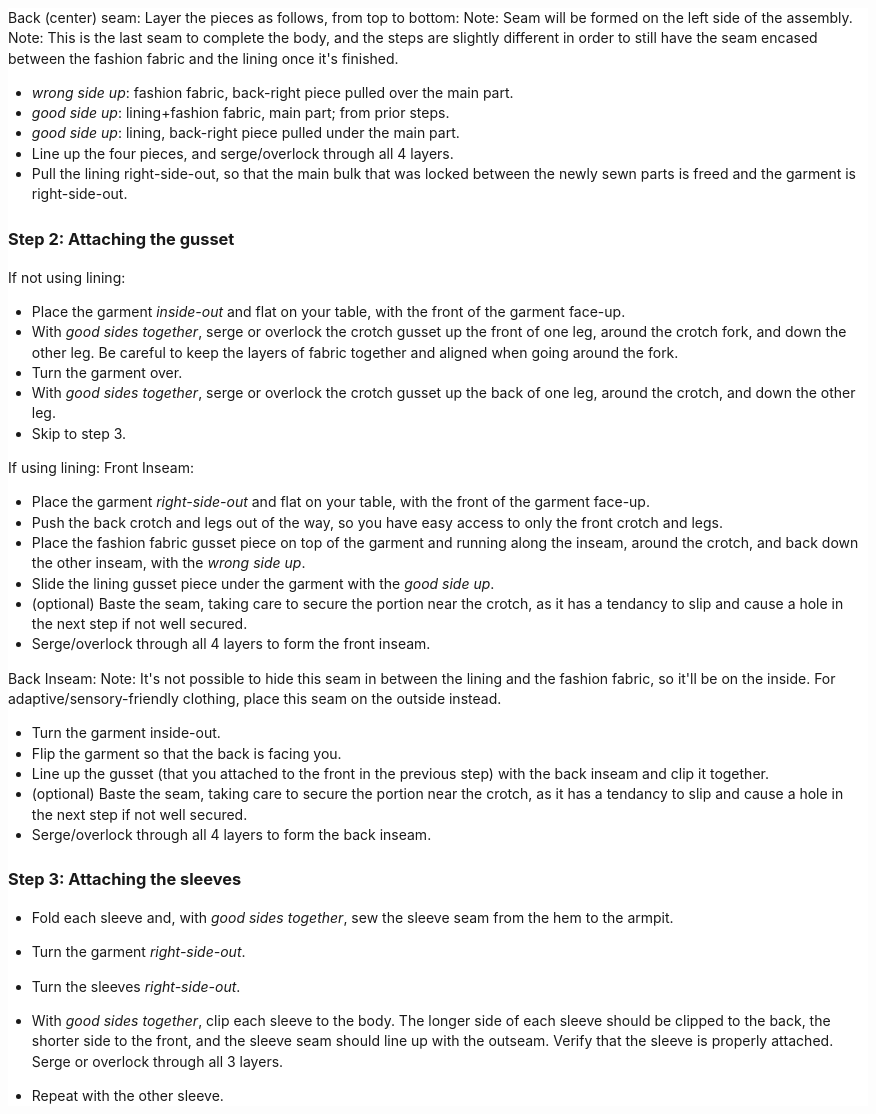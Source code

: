 Back (center) seam:
Layer the pieces as follows, from top to bottom:
Note: Seam will be formed on the left side of the assembly.
Note: This is the last seam to complete the body, and the steps are slightly different in order to still have the seam encased between the fashion fabric and the lining once it's finished.
 - _wrong side up_: fashion fabric, back-right piece pulled over the main part.
 - _good side up_: lining+fashion fabric, main part; from prior steps.
 - _good side up_: lining, back-right piece pulled under the main part.
- Line up the four pieces, and serge/overlock through all 4 layers.
- Pull the lining right-side-out, so that the main bulk that was locked between the newly sewn parts is freed and the garment is right-side-out.

### Step 2: Attaching the gusset

If not using lining:
- Place the garment _inside-out_ and flat on your table, with the front of the garment face-up.
- With _good sides together_, serge or overlock the crotch gusset up the front of one leg, around the crotch fork, and down the other leg. Be careful to keep the layers of fabric together and aligned when going around the fork.
- Turn the garment over.
- With _good sides together_, serge or overlock the crotch gusset up the back of one leg, around the crotch, and down the other leg.
- Skip to step 3.

If using lining:
Front Inseam:
- Place the garment _right-side-out_ and flat on your table, with the front of the garment face-up.
- Push the back crotch and legs out of the way, so you have easy access to only the front crotch and legs.
- Place the fashion fabric gusset piece on top of the garment and running along the inseam, around the crotch, and back down the other inseam, with the _wrong side up_.
- Slide the lining gusset piece under the garment with the _good side up_.
- (optional) Baste the seam, taking care to secure the portion near the crotch, as it has a tendancy to slip and cause a hole in the next step if not well secured.
- Serge/overlock through all 4 layers to form the front inseam.

Back Inseam:
Note: It's not possible to hide this seam in between the lining and the fashion fabric, so it'll be on the inside. For adaptive/sensory-friendly clothing, place this seam on the outside instead.
- Turn the garment inside-out.
- Flip the garment so that the back is facing you.
- Line up the gusset (that you attached to the front in the previous step) with the back inseam and clip it together.
- (optional) Baste the seam, taking care to secure the portion near the crotch, as it has a tendancy to slip and cause a hole in the next step if not well secured.
- Serge/overlock through all 4 layers to form the back inseam.

### Step 3: Attaching the sleeves
- Fold each sleeve and, with _good sides together_, sew the sleeve seam from the hem to the armpit.

- Turn the garment _right-side-out_.
- Turn the sleeves _right-side-out_.
- With _good sides together_, clip each sleeve to the body. The longer side of each sleeve should be clipped to the back, the shorter side to the front, and the sleeve seam should line up with the outseam. Verify that the sleeve is properly attached. Serge or overlock through all 3 layers.
- Repeat with the other sleeve.
